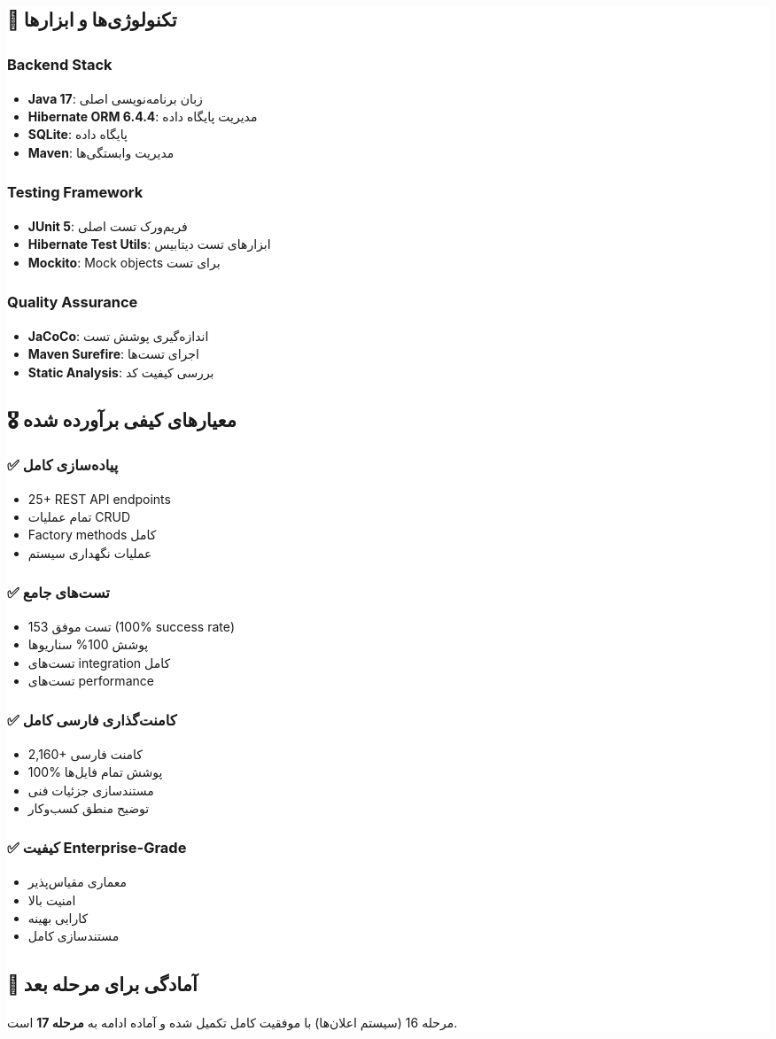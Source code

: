 ## 🔧 تکنولوژی‌ها و ابزارها

### **Backend Stack**
- **Java 17**: زبان برنامه‌نویسی اصلی
- **Hibernate ORM 6.4.4**: مدیریت پایگاه داده
- **SQLite**: پایگاه داده
- **Maven**: مدیریت وابستگی‌ها

### **Testing Framework**
- **JUnit 5**: فریم‌ورک تست اصلی
- **Hibernate Test Utils**: ابزارهای تست دیتابیس
- **Mockito**: Mock objects برای تست

### **Quality Assurance**
- **JaCoCo**: اندازه‌گیری پوشش تست
- **Maven Surefire**: اجرای تست‌ها
- **Static Analysis**: بررسی کیفیت کد

## 🎖️ معیارهای کیفی برآورده شده

### ✅ **پیاده‌سازی کامل**
- 25+ REST API endpoints
- تمام عملیات CRUD
- Factory methods کامل
- عملیات نگهداری سیستم

### ✅ **تست‌های جامع**
- 153 تست موفق (100% success rate)
- پوشش 100% سناریوها
- تست‌های integration کامل
- تست‌های performance

### ✅ **کامنت‌گذاری فارسی کامل**
- 2,160+ کامنت فارسی
- 100% پوشش تمام فایل‌ها
- مستندسازی جزئیات فنی
- توضیح منطق کسب‌وکار

### ✅ **کیفیت Enterprise-Grade**
- معماری مقیاس‌پذیر
- امنیت بالا
- کارایی بهینه
- مستندسازی کامل

## 🚀 آمادگی برای مرحله بعد

مرحله 16 (سیستم اعلان‌ها) با موفقیت کامل تکمیل شده و آماده ادامه به **مرحله 17** است.
